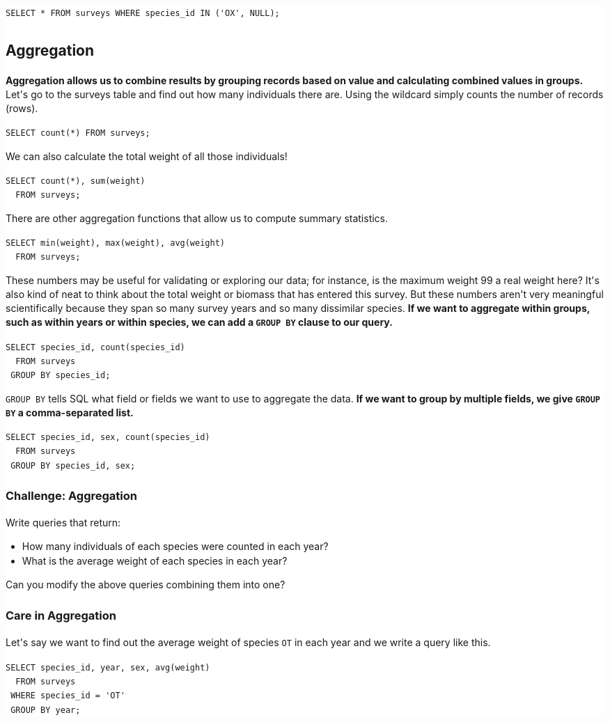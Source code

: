     SELECT * FROM surveys WHERE species_id IN ('OX', NULL);

## Aggregation

**Aggregation allows us to combine results by grouping records based on value and calculating combined values in groups.**
Let's go to the surveys table and find out how many individuals there are.
Using the wildcard simply counts the number of records (rows).

    SELECT count(*) FROM surveys;

We can also calculate the total weight of all those individuals!

    SELECT count(*), sum(weight)
      FROM surveys;

There are other aggregation functions that allow us to compute summary statistics.

    SELECT min(weight), max(weight), avg(weight)
      FROM surveys;

These numbers may be useful for validating or exploring our data; for instance, is the maximum weight 99 a real weight here?
It's also kind of neat to think about the total weight or biomass that has entered this survey.
But these numbers aren't very meaningful scientifically because they span so many survey years and so many dissimilar species.
**If we want to aggregate within groups, such as within years or within species, we can add a `GROUP BY` clause to our query.**

    SELECT species_id, count(species_id)
      FROM surveys
     GROUP BY species_id;

`GROUP BY` tells SQL what field or fields we want to use to aggregate the data.
**If we want to group by multiple fields, we give `GROUP BY` a comma-separated list.**

    SELECT species_id, sex, count(species_id)
      FROM surveys
     GROUP BY species_id, sex;

### Challenge: Aggregation

Write queries that return:

- How many individuals of each species were counted in each year?
- What is the average weight of each species in each year?

Can you modify the above queries combining them into one?

### Care in Aggregation

Let's say we want to find out the average weight of species `OT` in each year and we write a query like this.

    SELECT species_id, year, sex, avg(weight)
      FROM surveys
     WHERE species_id = 'OT'
     GROUP BY year;
